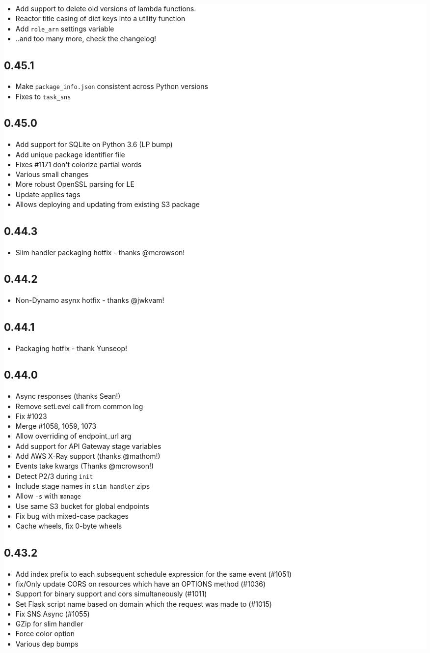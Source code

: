 * Add support to delete old versions of lambda functions.
* Reactor title casing of dict keys into a utility function
* Add `role_arn` settings variable
* ..and too many more, check the changelog!

## 0.45.1
* Make `package_info.json` consistent across Python versions
* Fixes to `task_sns`

## 0.45.0
* Add support for SQLite on Python 3.6 (LP bump)
* Add unique package identifier file
* Fixes #1171 don't colorize partial words
* Various small changes
* More robust OpenSSL parsing for LE
* Update applies tags
* Allows deploying and updating from existing S3 package

## 0.44.3
* Slim handler packaging hotfix - thanks @mcrowson!

## 0.44.2
* Non-Dynamo asynx hotfix - thanks @jwkvam!

## 0.44.1
* Packaging hotfix - thank Yunseop!

## 0.44.0
* Async responses (thanks Sean!)
* Remove setLevel call from common log
* Fix #1023
* Merge #1058, 1059, 1073
* Allow overriding of endpoint_url arg
* Add support for API Gateway stage variables
* Add AWS X-Ray support (thanks @mathom!)
* Events take kwargs (Thanks @mcrowson!)
* Detect P2/3 during `init`
* Include stage names in `slim_handler` zips
* Allow `-s` with `manage`
* Use same S3 bucket for global endpoints
* Fix bug with mixed-case packages
* Cache wheels, fix 0-byte wheels

## 0.43.2
* Add index prefix to each subsequent schedule expression for the same event (#1051)
* fix/Only update CORS on resources which have an OPTIONS method (#1036)
* Support for binary support and cors simultaneously (#1011)
* Set Flask script name based on domain which the request was made to (#1015)
* Fix SNS Async (#1055)
* GZip for slim handler
* Force color option
* Various dep bumps
